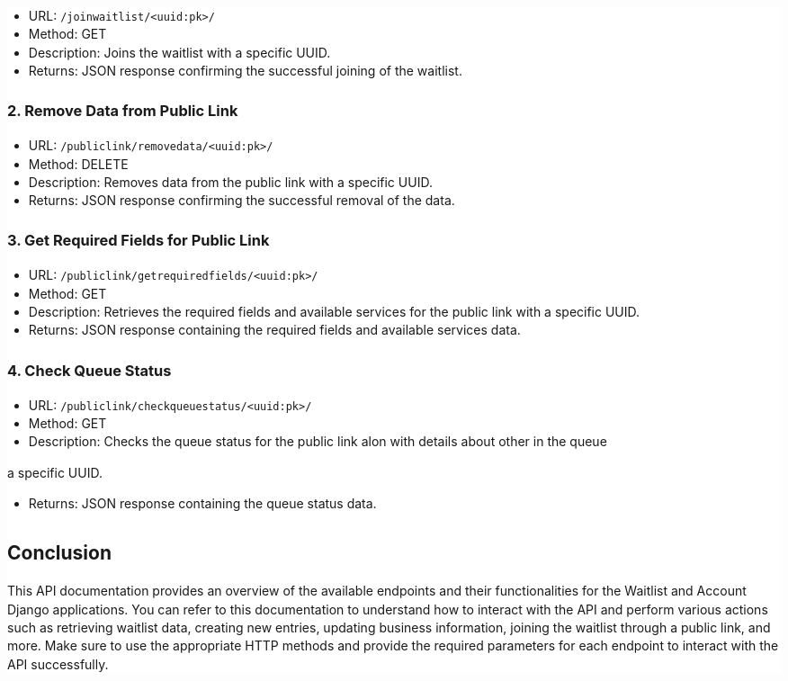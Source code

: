 - URL: `/joinwaitlist/<uuid:pk>/`
- Method: GET
- Description: Joins the waitlist with a specific UUID.
- Returns: JSON response confirming the successful joining of the waitlist.

### 2. Remove Data from Public Link

- URL: `/publiclink/removedata/<uuid:pk>/`
- Method: DELETE
- Description: Removes data from the public link with a specific UUID.
- Returns: JSON response confirming the successful removal of the data.

### 3. Get Required Fields for Public Link

- URL: `/publiclink/getrequiredfields/<uuid:pk>/`
- Method: GET
- Description: Retrieves the required fields and available services for the public link with a specific UUID.
- Returns: JSON response containing the required fields and available services data.

### 4. Check Queue Status

- URL: `/publiclink/checkqueuestatus/<uuid:pk>/`
- Method: GET
- Description: Checks the queue status for the public link alon with details about other in the queue

 a specific UUID.
- Returns: JSON response containing the queue status data.



## Conclusion

This API documentation provides an overview of the available endpoints and their functionalities for the Waitlist and Account Django applications. You can refer to this documentation to understand how to interact with the API and perform various actions such as retrieving waitlist data, creating new entries, updating business information, joining the waitlist through a public link, and more. Make sure to use the appropriate HTTP methods and provide the required parameters for each endpoint to interact with the API successfully.